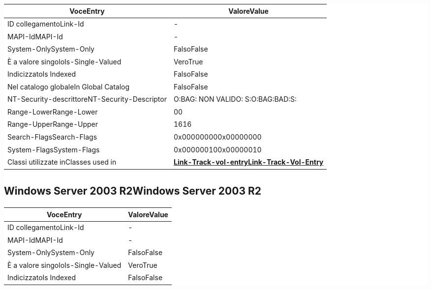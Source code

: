 

| <span data-ttu-id="6ee16-158">Voce</span><span class="sxs-lookup"><span data-stu-id="6ee16-158">Entry</span></span> | <span data-ttu-id="6ee16-159">Valore</span><span class="sxs-lookup"><span data-stu-id="6ee16-159">Value</span></span> |
|------------------------|----------------------------------------------------------------|
| <span data-ttu-id="6ee16-160">ID collegamento</span><span class="sxs-lookup"><span data-stu-id="6ee16-160">Link-Id</span></span>                | \-                                                             |
| <span data-ttu-id="6ee16-161">MAPI-Id</span><span class="sxs-lookup"><span data-stu-id="6ee16-161">MAPI-Id</span></span>                | \-                                                             |
| <span data-ttu-id="6ee16-162">System-Only</span><span class="sxs-lookup"><span data-stu-id="6ee16-162">System-Only</span></span>            | <span data-ttu-id="6ee16-163">Falso</span><span class="sxs-lookup"><span data-stu-id="6ee16-163">False</span></span>                                                          |
| <span data-ttu-id="6ee16-164">È a valore singolo</span><span class="sxs-lookup"><span data-stu-id="6ee16-164">Is-Single-Valued</span></span>       | <span data-ttu-id="6ee16-165">Vero</span><span class="sxs-lookup"><span data-stu-id="6ee16-165">True</span></span>                                                           |
| <span data-ttu-id="6ee16-166">Indicizzato</span><span class="sxs-lookup"><span data-stu-id="6ee16-166">Is Indexed</span></span>             | <span data-ttu-id="6ee16-167">Falso</span><span class="sxs-lookup"><span data-stu-id="6ee16-167">False</span></span>                                                          |
| <span data-ttu-id="6ee16-168">Nel catalogo globale</span><span class="sxs-lookup"><span data-stu-id="6ee16-168">In Global Catalog</span></span>      | <span data-ttu-id="6ee16-169">Falso</span><span class="sxs-lookup"><span data-stu-id="6ee16-169">False</span></span>                                                          |
| <span data-ttu-id="6ee16-170">NT-Security-descrittore</span><span class="sxs-lookup"><span data-stu-id="6ee16-170">NT-Security-Descriptor</span></span> | <span data-ttu-id="6ee16-171">O:BAG: NON VALIDO: S:</span><span class="sxs-lookup"><span data-stu-id="6ee16-171">O:BAG:BAD:S:</span></span>                                                   |
| <span data-ttu-id="6ee16-172">Range-Lower</span><span class="sxs-lookup"><span data-stu-id="6ee16-172">Range-Lower</span></span>            | <span data-ttu-id="6ee16-173">0</span><span class="sxs-lookup"><span data-stu-id="6ee16-173">0</span></span>                                                              |
| <span data-ttu-id="6ee16-174">Range-Upper</span><span class="sxs-lookup"><span data-stu-id="6ee16-174">Range-Upper</span></span>            | <span data-ttu-id="6ee16-175">16</span><span class="sxs-lookup"><span data-stu-id="6ee16-175">16</span></span>                                                             |
| <span data-ttu-id="6ee16-176">Search-Flags</span><span class="sxs-lookup"><span data-stu-id="6ee16-176">Search-Flags</span></span>           | <span data-ttu-id="6ee16-177">0x00000000</span><span class="sxs-lookup"><span data-stu-id="6ee16-177">0x00000000</span></span>                                                     |
| <span data-ttu-id="6ee16-178">System-Flags</span><span class="sxs-lookup"><span data-stu-id="6ee16-178">System-Flags</span></span>           | <span data-ttu-id="6ee16-179">0x00000010</span><span class="sxs-lookup"><span data-stu-id="6ee16-179">0x00000010</span></span>                                                     |
| <span data-ttu-id="6ee16-180">Classi utilizzate in</span><span class="sxs-lookup"><span data-stu-id="6ee16-180">Classes used in</span></span>        | [<span data-ttu-id="6ee16-181">**Link-Track-vol-entry**</span><span class="sxs-lookup"><span data-stu-id="6ee16-181">**Link-Track-Vol-Entry**</span></span>](c-linktrackvolentry.md)<br/> |



## <a name="windows-server-2003-r2"></a><span data-ttu-id="6ee16-182">Windows Server 2003 R2</span><span class="sxs-lookup"><span data-stu-id="6ee16-182">Windows Server 2003 R2</span></span>



| <span data-ttu-id="6ee16-183">Voce</span><span class="sxs-lookup"><span data-stu-id="6ee16-183">Entry</span></span> | <span data-ttu-id="6ee16-184">Valore</span><span class="sxs-lookup"><span data-stu-id="6ee16-184">Value</span></span> |
|------------------------|----------------------------------------------------------------|
| <span data-ttu-id="6ee16-185">ID collegamento</span><span class="sxs-lookup"><span data-stu-id="6ee16-185">Link-Id</span></span>                | \-                                                             |
| <span data-ttu-id="6ee16-186">MAPI-Id</span><span class="sxs-lookup"><span data-stu-id="6ee16-186">MAPI-Id</span></span>                | \-                                                             |
| <span data-ttu-id="6ee16-187">System-Only</span><span class="sxs-lookup"><span data-stu-id="6ee16-187">System-Only</span></span>            | <span data-ttu-id="6ee16-188">Falso</span><span class="sxs-lookup"><span data-stu-id="6ee16-188">False</span></span>                                                          |
| <span data-ttu-id="6ee16-189">È a valore singolo</span><span class="sxs-lookup"><span data-stu-id="6ee16-189">Is-Single-Valued</span></span>       | <span data-ttu-id="6ee16-190">Vero</span><span class="sxs-lookup"><span data-stu-id="6ee16-190">True</span></span>                                                           |
| <span data-ttu-id="6ee16-191">Indicizzato</span><span class="sxs-lookup"><span data-stu-id="6ee16-191">Is Indexed</span></span>             | <span data-ttu-id="6ee16-192">Falso</span><span class="sxs-lookup"><span data-stu-id="6ee16-192">False</span></span>                                                          |